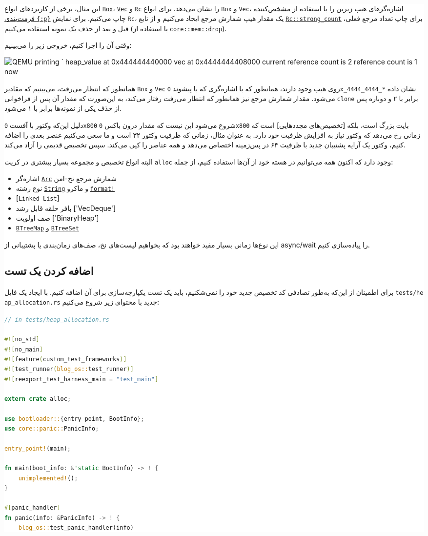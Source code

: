 این مثال، برخی از کاربردهای انواع [`Box`]، [`Vec`] و [`Rc`] را نشان می‌دهد. برای انواع `Box` و `Vec`، اشاره‌گرهای هیپ زیرین را با استفاده از [مشخص‌کننده فرمت‌بندی `{:p}`] چاپ می‌کنیم. برای نمایش `Rc`، یک مقدار هیپ شمارش مرجع ایجاد می‌کنیم و از تابع [`Rc::strong_count`] برای چاپ تعداد مرجع فعلی، قبل و بعد از حذف یک نمونه استفاده می‌کنیم (با استفاده از [`core::mem::drop`]).

[`Vec`]: https://doc.rust-lang.org/alloc/vec/
[`Rc`]: https://doc.rust-lang.org/alloc/rc/
[مشخص‌کننده فرمت‌بندی `{:p}`]: https://doc.rust-lang.org/core/fmt/trait.Pointer.html
[`Rc::strong_count`]: https://doc.rust-lang.org/alloc/rc/struct.Rc.html#method.strong_count
[`core::mem::drop`]: https://doc.rust-lang.org/core/mem/fn.drop.html

وقتی آن را اجرا کنیم، خروجی زیر را می‌بینیم:

![QEMU printing `
heap_value at 0x444444440000
vec at 0x4444444408000
current reference count is 2
reference count is 1 now
](qemu-alloc-showcase.png)

همانطور که انتظار می‌رفت، می‌بینیم که مقادیر `Box` و `Vec` روی هیپ وجود دارند، همانطور که با اشاره‌گری که با پیشوند `0x_4444_4444_*` نشان داده می‌شود. مقدار شمارش مرجع نیز همانطور که انتظار می‌رفت رفتار می‌کند، به این‌صورت که مقدار آن پس از فراخوانی `clone` برابر با ۲ و دوباره پس از حذف یکی از نمونه‌ها برابر با ۱ می‌شود.

دلیل این‌که وکتور با آفست `0x800` شروع می‌شود این نیست که مقدار درون باکس `0x800` بایت بزرگ است، بلکه [تخصیص‌های مجددهایی] است که زمانی رخ می‌دهد که وکتور نیاز به افزایش ظرفیت خود دارد. به عنوان مثال، زمانی که ظرفیت وکتور ۳۲ است و ما سعی می‌کنیم عنصر بعدی را اضافه کنیم، وکتور یک آرایه پشتیبان جدید با ظرفیت ۶۴ در پس‌زمینه اختصاص می‌دهد و همه عناصر را کپی می‌کند. سپس تخصیص قدیمی را آزاد می‌کند.

[تخصیص‌های مجدد]: https://doc.rust-lang.org/alloc/vec/struct.Vec.html#capacity-and-reallocation

البته انواع تخصیص و مجموعه بسیار بیشتری در کریت `alloc` وجود دارد که اکنون همه می‌توانیم در هسته خود از آن‌ها استفاده کنیم، از جمله:

- اشاره‌گر [`Arc`] شمارش مرجع نخ-امن
- نوع رشته [`String`] و ماکرو [`format!`]
- [`Linked List`]
- بافر حلقه قابل رشد ['VecDeque']
- صف اولویت ['BinaryHeap']
- [`BTreeMap`] و [`BTreeSet`]

[`Arc`]: https://doc.rust-lang.org/alloc/sync/struct.Arc.html
[`String`]: https://doc.rust-lang.org/alloc/string/struct.String.html
[`format!`]: https://doc.rust-lang.org/alloc/macro.format.html
[`LinkedList`]: https://doc.rust-lang.org/alloc/collections/linked_list/struct.LinkedList.html
[`VecDeque`]: https://doc.rust-lang.org/alloc/collections/vec_deque/struct.VecDeque.html
[`BinaryHeap`]: https://doc.rust-lang.org/alloc/collections/binary_heap/struct.BinaryHeap.html
[`BTreeMap`]: https://doc.rust-lang.org/alloc/collections/btree_map/struct.BTreeMap.html
[`BTreeSet`]: https://doc.rust-lang.org/alloc/collections/btree_set/struct.BTreeSet.html

این نوع‌ها زمانی بسیار مفید خواهند بود که بخواهیم لیست‌های نخ، صف‌های زمان‌بندی یا پشتیبانی از async/wait را پیاده‌سازی کنیم.

## اضافه کردن یک تست

برای اطمینان از این‌که به‌طور تصادفی کد تخصیص جدید خود را نمی‌شکنیم، باید یک تست یکپارچه‌سازی برای آن اضافه کنیم. با ایجاد یک فایل `tests/heap_allocation.rs` جدید با محتوای زیر شروع می‌کنیم:

```rust
// in tests/heap_allocation.rs

#![no_std]
#![no_main]
#![feature(custom_test_frameworks)]
#![test_runner(blog_os::test_runner)]
#![reexport_test_harness_main = "test_main"]

extern crate alloc;

use bootloader::{entry_point, BootInfo};
use core::panic::PanicInfo;

entry_point!(main);

fn main(boot_info: &'static BootInfo) -> ! {
    unimplemented!();
}

#[panic_handler]
fn panic(info: &PanicInfo) -> ! {
    blog_os::test_panic_handler(info)
```

[گیت‌هاب]: https://github.com/phil-opp/blog_os
[در زیر]: #comments
[post branch]: https://github.com/phil-opp/blog_os/tree/post-10
[پشته فراخوانی]: https://en.wikipedia.org/wiki/Call_stack
[ساختار داده پشته]: https://en.wikipedia.org/wiki/Stack_(abstract_data_type)
[جدول توصیف کننده وقفه را بارگذاری کنیم]: @/edition-2/posts/05-cpu-exceptions/index.md#loading-the-idt
[static `Writer`]: @/edition-2/posts/03-vga-text-buffer/index.md#a-global-interface
[کنترل کننده‌های استثنا]: @/edition-2/posts/05-cpu-exceptions/index.md#implementation
[داده رقابتی]: https://doc.rust-lang.org/nomicon/races.html
[`Mutex`]: https://docs.rs/spin/0.5.2/spin/struct.Mutex.html
[vga mutex]: @/edition-2/posts/03-vga-text-buffer/index.md#spinlocks
[unsized rvalues]: https://github.com/rust-lang/rust/issues/48055
[اشاره‌گر خام]: https://doc.rust-lang.org/book/ch19-01-unsafe-rust.html#dereferencing-a-raw-pointer
[`ptr::write`]: https://doc.rust-lang.org/core/ptr/fn.write.html
[`offset`]: https://doc.rust-lang.org/std/primitive.pointer.html#method.offset
[آسیب‌پذیری لینوکس]: https://securityboulevard.com/2019/02/linux-use-after-free-vulnerability-found-in-linux-2-6-through-4-20-11/
[_جمع‌آوری زباله_]: https://en.wikipedia.org/wiki/Garbage_collection_(computer_science)
[_ownership_]: https://doc.rust-lang.org/book/ch04-01-what-is-ownership.html
[**`Box`**]: https://doc.rust-lang.org/std/boxed/index.html
[`Box::new`]: https://doc.rust-lang.org/alloc/boxed/struct.Box.html#method.new
[خاصیت `Drop`]: https://doc.rust-lang.org/book/ch15-03-drop.html
[_resource acquisition is initialization: RAII_]: https://en.wikipedia.org/wiki/Resource_acquisition_is_initialization
[`std::unique_ptr`]: https://en.cppreference.com/w/cpp/memory/unique_ptr
[lifetime]: https://doc.rust-lang.org/book/ch10-03-lifetime-syntax.html
[playground-2]: https://play.rust-lang.org/?version=stable&mode=debug&edition=2018&gist=28180d8de7b62c6b4a681a7b1f745a48
[_ایمنی حافظه_]: https://en.wikipedia.org/wiki/Memory_safety
[_ایمنی نخ_]: https://en.wikipedia.org/wiki/Thread_safety
[**`Rc`**]: https://doc.rust-lang.org/alloc/rc/index.html
[**`Vec`**]: https://doc.rust-lang.org/alloc/vec/index.html
[**`String`**]: https://doc.rust-lang.org/alloc/string/index.html
[انواع مجموعه]: https://doc.rust-lang.org/alloc/collections/index.html
[`alloc`]: https://doc.rust-lang.org/alloc/
[`core`]: https://doc.rust-lang.org/core/
[`GlobalAlloc`]: https://doc.rust-lang.org/alloc/alloc/trait.GlobalAlloc.html
[`alloc`]: https://doc.rust-lang.org/alloc/alloc/trait.GlobalAlloc.html#tymethod.alloc
[`dealloc`]: https://doc.rust-lang.org/alloc/alloc/trait.GlobalAlloc.html#tymethod.dealloc
[`Layout`]: https://doc.rust-lang.org/alloc/alloc/struct.Layout.html
[`alloc_zeroed`]: https://doc.rust-lang.org/alloc/alloc/trait.GlobalAlloc.html#method.alloc_zeroed
[`realloc`]: https://doc.rust-lang.org/alloc/alloc/trait.GlobalAlloc.html#method.realloc
[zero sized type]: https://doc.rust-lang.org/nomicon/exotic-sizes.html#zero-sized-types-zsts
[`Box`]: https://doc.rust-lang.org/alloc/boxed/struct.Box.html
[_"مقدمه‌ای بر صفحه‌بندی"_]: @/edition-2/posts/08-paging-introduction/index.fa.md
[`Mapper` API]: @/edition-2/posts/09-paging-implementation/index.md#using-offsetpagetable
[_"پیاده‌سازی صفحه‌بندی"_]: @/edition-2/posts/09-paging-implementation/index.md
[`FrameAllocator`]: https://docs.rs/x86_64/0.12.1/x86_64/structures/paging/trait.FrameAllocator.html
[`Size4KiB`]: https://docs.rs/x86_64/0.12.1/x86_64/structures/paging/page/enum.Size4KiB.html
[`Result`]: https://doc.rust-lang.org/core/result/enum.Result.html
[`MapToError`]: https://docs.rs/x86_64/0.12.1/x86_64/structures/paging/mapper/enum.MapToError.html
[`Mapper::map_to`]: https://docs.rs/x86_64/0.12.1/x86_64/structures/paging/mapper/trait.Mapper.html#method.map_to
[`VirtAddr`]: https://docs.rs/x86_64/0.12.1/x86_64/addr/struct.VirtAddr.html
[`Page`]: https://docs.rs/x86_64/0.12.1/x86_64/structures/paging/page/struct.Page.html
[`containing_address`]: https://docs.rs/x86_64/0.12.1/x86_64/structures/paging/page/struct.Page.html#method.containing_address
[`Page::range_inclusive`]: https://docs.rs/x86_64/0.12.1/x86_64/structures/paging/page/struct.Page.html#method.range_inclusive
[`FrameAllocator::allocate_frame`]: https://docs.rs/x86_64/0.12.1/x86_64/structures/paging/trait.FrameAllocator.html#tymethod.allocate_frame
[`None`]: https://doc.rust-lang.org/core/option/enum.Option.html#variant.None
[`MapToError::FrameAllocationFailed`]: https://docs.rs/x86_64/0.12.1/x86_64/structures/paging/mapper/enum.MapToError.html#variant.FrameAllocationFailed
[`Option::ok_or`]: https://doc.rust-lang.org/core/option/enum.Option.html#method.ok_or
[عملگر علامت سوال]: https://doc.rust-lang.org/edition-guide/rust-2018/error-handling-and-panics/the-question-mark-operator-for-easier-error-handling.html
[`MapperFlush`]: https://docs.rs/x86_64/0.12.1/x86_64/structures/paging/mapper/struct.MapperFlush.html
[_translation lookaside buffer_]: @/edition-2/posts/08-paging-introduction/index.md#the-translation-lookaside-buffer
[`flush`]: https://docs.rs/x86_64/0.12.1/x86_64/structures/paging/mapper/struct.MapperFlush.html#method.flush
[`Result::expect`]: https://doc.rust-lang.org/core/result/enum.Result.html#method.expect
[`linked_list_allocator`]: https://github.com/phil-opp/linked-list-allocator/
[`spinning_top::Spinlock`]: https://docs.rs/spinning_top/0.1.0/spinning_top/type.Spinlock.html
[`empty`]: https://docs.rs/linked_list_allocator/0.8.0/linked_list_allocator/struct.LockedHeap.html#method.empty
[`lock`]: https://docs.rs/lock_api/0.3.3/lock_api/struct.Mutex.html#method.lock
[`Heap`]: https://docs.rs/linked_list_allocator/0.8.0/linked_list_allocator/struct.Heap.html
[`init`]: https://docs.rs/linked_list_allocator/0.8.0/linked_list_allocator/struct.Heap.html#method.init
[_تست کردن_]: @/edition-2/posts/04-testing/index.fa.md
[n-th partial sum]: https://en.wikipedia.org/wiki/1_%2B_2_%2B_3_%2B_4_%2B_%E2%8B%AF#Partial_sums